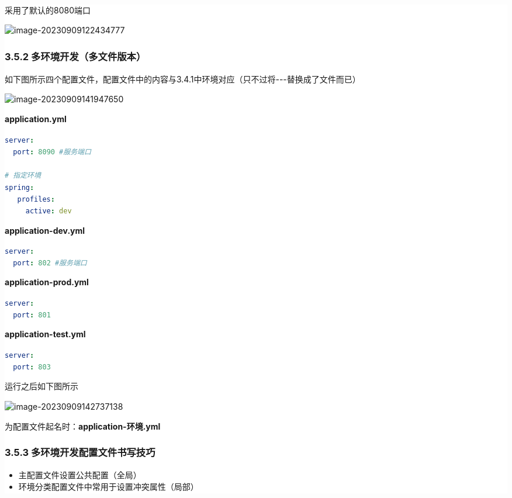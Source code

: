 采用了默认的8080端口

![image-20230909122434777](https://picture-typora-zhangjingqi.oss-cn-beijing.aliyuncs.com/image-20230909122434777.png)



### 3.5.2 多环境开发（多文件版本）

如下图所示四个配置文件，配置文件中的内容与3.4.1中环境对应（只不过将---替换成了文件而已）

![image-20230909141947650](https://picture-typora-zhangjingqi.oss-cn-beijing.aliyuncs.com/image-20230909141947650.png)

**application.yml**

```yaml
server:
  port: 8090 #服务端口
  
# 指定环境  
spring:
   profiles:
     active: dev
```

**application-dev.yml**

```yaml
server:
  port: 802 #服务端口
```

**application-prod.yml**

```yaml
server:
  port: 801
```

**application-test.yml**

```yaml
server:
  port: 803
```

运行之后如下图所示

![image-20230909142737138](https://picture-typora-zhangjingqi.oss-cn-beijing.aliyuncs.com/image-20230909142737138.png)



为配置文件起名时：**application-环境.yml**





### 3.5.3 多环境开发配置文件书写技巧

* 主配置文件设置公共配置（全局）
* 环境分类配置文件中常用于设置冲突属性（局部）
